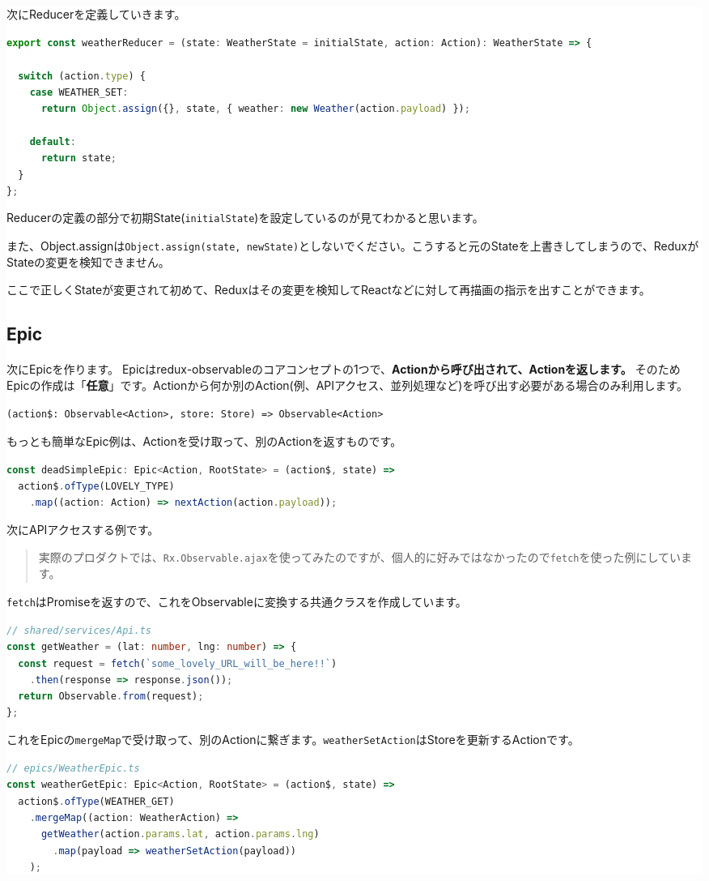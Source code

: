 次にReducerを定義していきます。

```typescript
export const weatherReducer = (state: WeatherState = initialState, action: Action): WeatherState => {

  switch (action.type) {
    case WEATHER_SET:
      return Object.assign({}, state, { weather: new Weather(action.payload) });

    default:
      return state;
  }
};
```
Reducerの定義の部分で初期State(`initialState`)を設定しているのが見てわかると思います。

また、Object.assignは`Object.assign(state, newState)`としないでください。こうすると元のStateを上書きしてしまうので、ReduxがStateの変更を検知できません。

ここで正しくStateが変更されて初めて、Reduxはその変更を検知してReactなどに対して再描画の指示を出すことができます。

## Epic
次にEpicを作ります。
Epicはredux-observableのコアコンセプトの1つで、**Actionから呼び出されて、Actionを返します。**
そのためEpicの作成は「**任意**」です。Actionから何か別のAction(例、APIアクセス、並列処理など)を呼び出す必要がある場合のみ利用します。

```txt
(action$: Observable<Action>, store: Store) => Observable<Action>
```

もっとも簡単なEpic例は、Actionを受け取って、別のActionを返すものです。

```typescript
const deadSimpleEpic: Epic<Action, RootState> = (action$, state) =>
  action$.ofType(LOVELY_TYPE)
    .map((action: Action) => nextAction(action.payload));
```

次にAPIアクセスする例です。

> 実際のプロダクトでは、`Rx.Observable.ajax`を使ってみたのですが、個人的に好みではなかったので`fetch`を使った例にしています。

`fetch`はPromiseを返すので、これをObservableに変換する共通クラスを作成しています。

```typescript
// shared/services/Api.ts
const getWeather = (lat: number, lng: number) => {
  const request = fetch(`some_lovely_URL_will_be_here!!`)
    .then(response => response.json());
  return Observable.from(request);
};
```

これをEpicの`mergeMap`で受け取って、別のActionに繋ぎます。`weatherSetAction`はStoreを更新するActionです。

```typescript
// epics/WeatherEpic.ts
const weatherGetEpic: Epic<Action, RootState> = (action$, state) =>
  action$.ofType(WEATHER_GET)
    .mergeMap((action: WeatherAction) =>
      getWeather(action.params.lat, action.params.lng)
        .map(payload => weatherSetAction(payload))
    );
```
